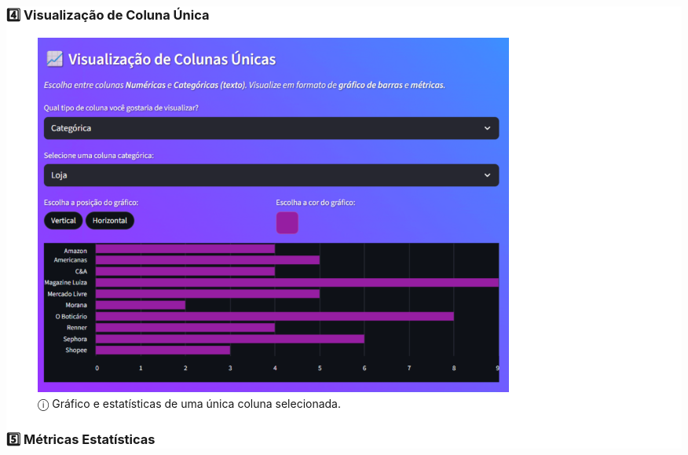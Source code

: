 
### 4️⃣ Visualização de Coluna Única
<figure>
  <img src="assets/coluna_unica.png" width="600" alt="Visualização de Coluna Única">
  <figcaption>ⓘ Gráfico e estatísticas de uma única coluna selecionada.</figcaption>
</figure>

### 5️⃣ Métricas Estatísticas
<figure>